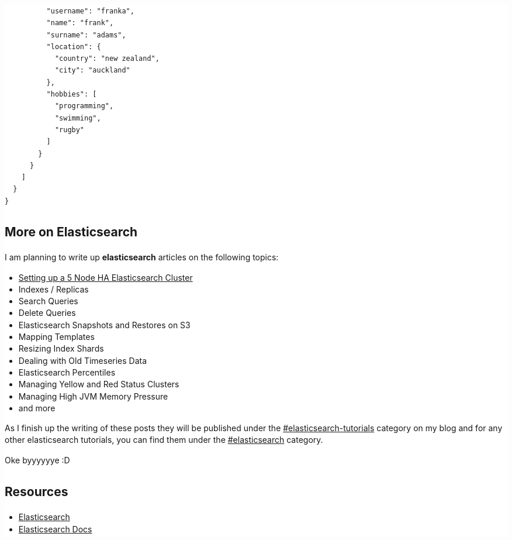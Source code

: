 ```
          "username": "franka",
          "name": "frank",
          "surname": "adams",
          "location": {
            "country": "new zealand",
            "city": "auckland"
          },
          "hobbies": [
            "programming",
            "swimming",
            "rugby"
          ]
        }
      }
    ]
  }
}
```

## More on Elasticsearch

I am planning to write up **elasticsearch** articles on the following topics:

* [Setting up a 5 Node HA Elasticsearch Cluster]()
* Indexes / Replicas
* Search Queries
* Delete Queries
* Elasticsearch Snapshots and Restores on S3
* Mapping Templates
* Resizing Index Shards
* Dealing with Old Timeseries Data
* Elasticsearch Percentiles
* Managing Yellow and Red Status Clusters
* Managing High JVM Memory Pressure
* and more

As I finish up the writing of these posts they will be published under the [#elasticsearch-tutorials](https://blog.ruanbekker.com/blog/categories/elasticsearch-tutorials) category on my blog and for any other elasticsearch tutorials, you can find them under the [#elasticsearch](https://blog.ruanbekker.com/blog/categories/elasticsearch) category.

Oke byyyyyye :D

## Resources

- [Elasticsearch](https://www.elastic.co/products/elasticsearch)
- [Elasticsearch Docs](https://www.elastic.co/guide/en/elasticsearch/reference/current/index.html)
